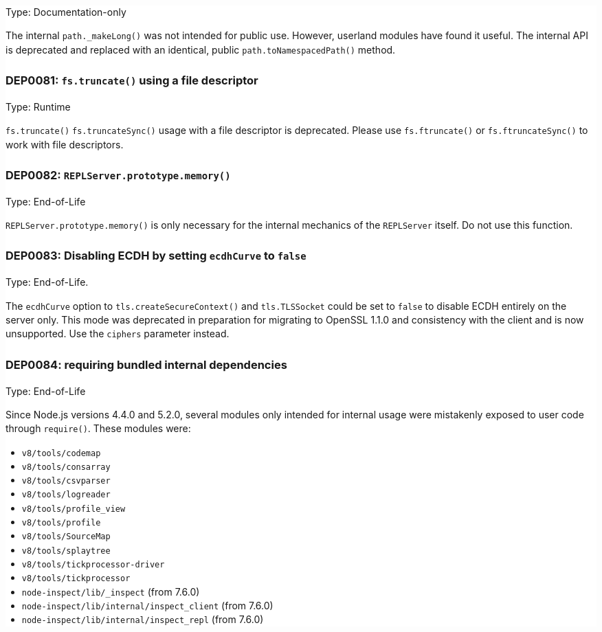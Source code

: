 

Type: Documentation-only

The internal `path._makeLong()` was not intended for public use. However,
userland modules have found it useful. The internal API is deprecated
and replaced with an identical, public `path.toNamespacedPath()` method.

### DEP0081: `fs.truncate()` using a file descriptor



Type: Runtime

`fs.truncate()` `fs.truncateSync()` usage with a file descriptor is
deprecated. Please use `fs.ftruncate()` or `fs.ftruncateSync()` to work with
file descriptors.

### DEP0082: `REPLServer.prototype.memory()`



Type: End-of-Life

`REPLServer.prototype.memory()` is only necessary for the internal mechanics of
the `REPLServer` itself. Do not use this function.

### DEP0083: Disabling ECDH by setting `ecdhCurve` to `false`



Type: End-of-Life.

The `ecdhCurve` option to `tls.createSecureContext()` and `tls.TLSSocket` could
be set to `false` to disable ECDH entirely on the server only. This mode was
deprecated in preparation for migrating to OpenSSL 1.1.0 and consistency with
the client and is now unsupported. Use the `ciphers` parameter instead.

### DEP0084: requiring bundled internal dependencies



Type: End-of-Life

Since Node.js versions 4.4.0 and 5.2.0, several modules only intended for
internal usage were mistakenly exposed to user code through `require()`. These
modules were:

* `v8/tools/codemap`
* `v8/tools/consarray`
* `v8/tools/csvparser`
* `v8/tools/logreader`
* `v8/tools/profile_view`
* `v8/tools/profile`
* `v8/tools/SourceMap`
* `v8/tools/splaytree`
* `v8/tools/tickprocessor-driver`
* `v8/tools/tickprocessor`
* `node-inspect/lib/_inspect` (from 7.6.0)
* `node-inspect/lib/internal/inspect_client` (from 7.6.0)
* `node-inspect/lib/internal/inspect_repl` (from 7.6.0)
